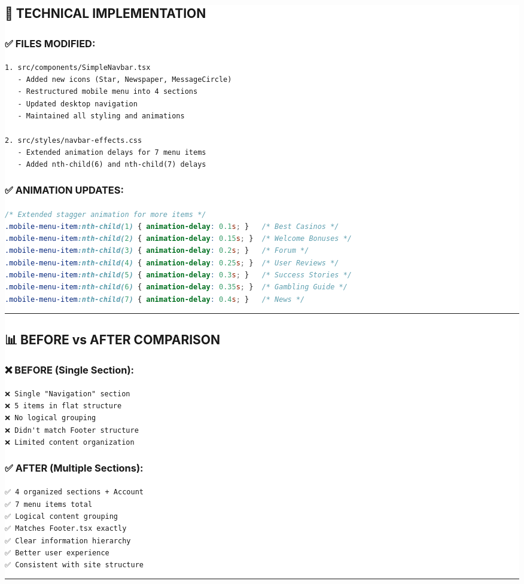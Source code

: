 ## 🔧 **TECHNICAL IMPLEMENTATION**

### **✅ FILES MODIFIED:**
```
1. src/components/SimpleNavbar.tsx
   - Added new icons (Star, Newspaper, MessageCircle)
   - Restructured mobile menu into 4 sections
   - Updated desktop navigation
   - Maintained all styling and animations

2. src/styles/navbar-effects.css
   - Extended animation delays for 7 menu items
   - Added nth-child(6) and nth-child(7) delays
```

### **✅ ANIMATION UPDATES:**
```css
/* Extended stagger animation for more items */
.mobile-menu-item:nth-child(1) { animation-delay: 0.1s; }   /* Best Casinos */
.mobile-menu-item:nth-child(2) { animation-delay: 0.15s; }  /* Welcome Bonuses */
.mobile-menu-item:nth-child(3) { animation-delay: 0.2s; }   /* Forum */
.mobile-menu-item:nth-child(4) { animation-delay: 0.25s; }  /* User Reviews */
.mobile-menu-item:nth-child(5) { animation-delay: 0.3s; }   /* Success Stories */
.mobile-menu-item:nth-child(6) { animation-delay: 0.35s; }  /* Gambling Guide */
.mobile-menu-item:nth-child(7) { animation-delay: 0.4s; }   /* News */
```

---

## 📊 **BEFORE vs AFTER COMPARISON**

### **❌ BEFORE (Single Section):**
```
❌ Single "Navigation" section
❌ 5 items in flat structure
❌ No logical grouping
❌ Didn't match Footer structure
❌ Limited content organization
```

### **✅ AFTER (Multiple Sections):**
```
✅ 4 organized sections + Account
✅ 7 menu items total
✅ Logical content grouping
✅ Matches Footer.tsx exactly
✅ Clear information hierarchy
✅ Better user experience
✅ Consistent with site structure
```

---